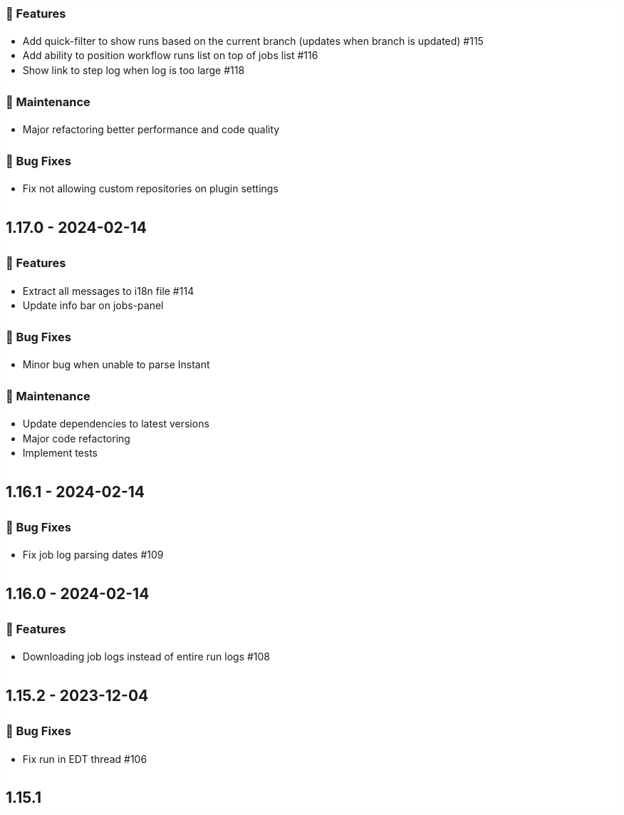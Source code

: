 ### 🚀 Features

- Add quick-filter to show runs based on the current branch (updates when branch is updated) #115
- Add ability to position workflow runs list on top of jobs list #116
- Show link to step log when log is too large #118

### 🧰 Maintenance

- Major refactoring better performance and code quality

### 🐛 Bug Fixes

- Fix not allowing custom repositories on plugin settings

## 1.17.0 - 2024-02-14

### 🚀 Features

- Extract all messages to i18n file #114
- Update info bar on jobs-panel

### 🐛 Bug Fixes

- Minor bug when unable to parse Instant

### 🧰 Maintenance

- Update dependencies to latest versions
- Major code refactoring
- Implement tests

## 1.16.1 - 2024-02-14

### 🐛 Bug Fixes

- Fix job log parsing dates #109

## 1.16.0 - 2024-02-14

### 🚀 Features

- Downloading job logs instead of entire run logs #108

## 1.15.2 - 2023-12-04

### 🐛 Bug Fixes

- Fix run in EDT thread #106

## 1.15.1

